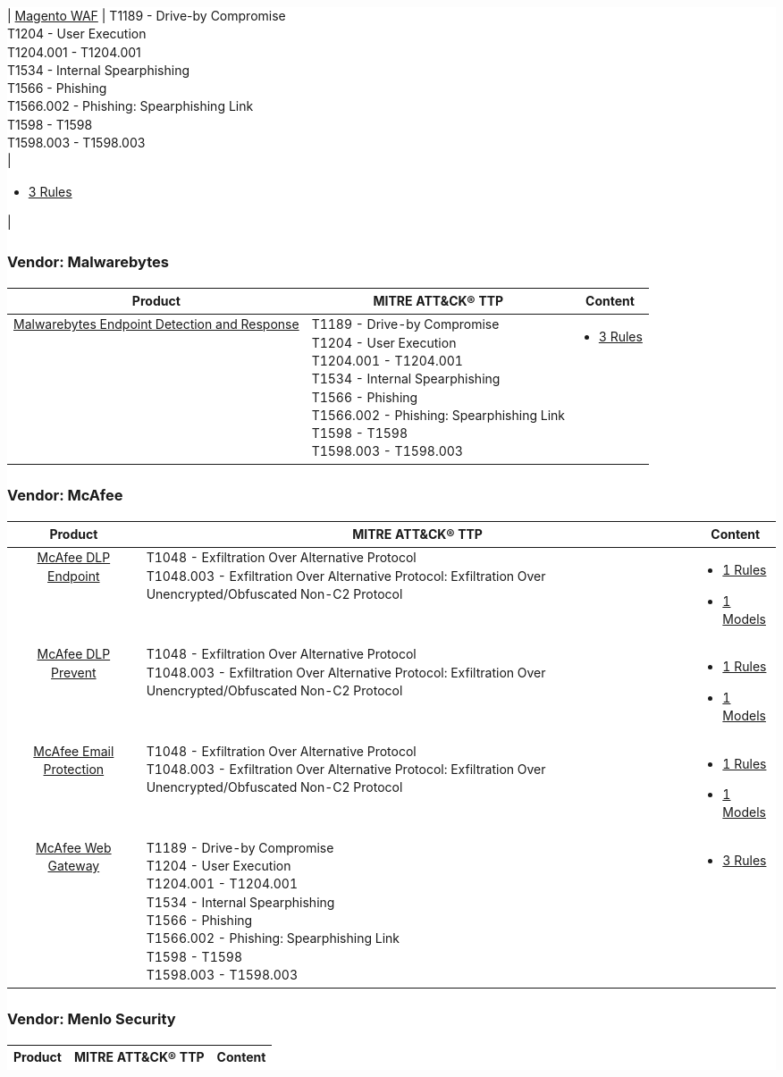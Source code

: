 | [Magento WAF](../DS/Magento/magento_waf/ds_magento_magento_waf.md) | T1189 - Drive-by Compromise<br>T1204 - User Execution<br>T1204.001 - T1204.001<br>T1534 - Internal Spearphishing<br>T1566 - Phishing<br>T1566.002 - Phishing: Spearphishing Link<br>T1598 - T1598<br>T1598.003 - T1598.003<br> | [<ul><li>3 Rules</li></ul>](../DS/Magento/magento_waf/RM/r_m_magento_magento_waf_Phishing.md) |
### Vendor: Malwarebytes
|                                                                                     Product                                                                                     | MITRE ATT&CK® TTP                                                                                                                                                                                                              | Content                                                                                                                                                                   |
|:-------------------------------------------------------------------------------------------------------------------------------------------------------------------------------:| ------------------------------------------------------------------------------------------------------------------------------------------------------------------------------------------------------------------------------ | ------------------------------------------------------------------------------------------------------------------------------------------------------------------------- |
| [Malwarebytes Endpoint Detection and Response](../DS/Malwarebytes/malwarebytes_endpoint_detection_and_response/ds_malwarebytes_malwarebytes_endpoint_detection_and_response.md) | T1189 - Drive-by Compromise<br>T1204 - User Execution<br>T1204.001 - T1204.001<br>T1534 - Internal Spearphishing<br>T1566 - Phishing<br>T1566.002 - Phishing: Spearphishing Link<br>T1598 - T1598<br>T1598.003 - T1598.003<br> | [<ul><li>3 Rules</li></ul>](../DS/Malwarebytes/malwarebytes_endpoint_detection_and_response/RM/r_m_malwarebytes_malwarebytes_endpoint_detection_and_response_Phishing.md) |
### Vendor: McAfee
|                                               Product                                                | MITRE ATT&CK® TTP                                                                                                                                                                                                              | Content                                                                                                                                       |
|:----------------------------------------------------------------------------------------------------:| ------------------------------------------------------------------------------------------------------------------------------------------------------------------------------------------------------------------------------ | --------------------------------------------------------------------------------------------------------------------------------------------- |
|       [McAfee DLP Endpoint](../DS/McAfee/mcafee_dlp_endpoint/ds_mcafee_mcafee_dlp_endpoint.md)       | T1048 - Exfiltration Over Alternative Protocol<br>T1048.003 - Exfiltration Over Alternative Protocol: Exfiltration Over Unencrypted/Obfuscated Non-C2 Protocol<br>                                                             | [<ul><li>1 Rules</li></ul><ul><li>1 Models</li></ul>](../DS/McAfee/mcafee_dlp_endpoint/RM/r_m_mcafee_mcafee_dlp_endpoint_Phishing.md)         |
|        [McAfee DLP Prevent](../DS/McAfee/mcafee_dlp_prevent/ds_mcafee_mcafee_dlp_prevent.md)         | T1048 - Exfiltration Over Alternative Protocol<br>T1048.003 - Exfiltration Over Alternative Protocol: Exfiltration Over Unencrypted/Obfuscated Non-C2 Protocol<br>                                                             | [<ul><li>1 Rules</li></ul><ul><li>1 Models</li></ul>](../DS/McAfee/mcafee_dlp_prevent/RM/r_m_mcafee_mcafee_dlp_prevent_Phishing.md)           |
| [McAfee Email Protection](../DS/McAfee/mcafee_email_protection/ds_mcafee_mcafee_email_protection.md) | T1048 - Exfiltration Over Alternative Protocol<br>T1048.003 - Exfiltration Over Alternative Protocol: Exfiltration Over Unencrypted/Obfuscated Non-C2 Protocol<br>                                                             | [<ul><li>1 Rules</li></ul><ul><li>1 Models</li></ul>](../DS/McAfee/mcafee_email_protection/RM/r_m_mcafee_mcafee_email_protection_Phishing.md) |
|        [McAfee Web Gateway](../DS/McAfee/mcafee_web_gateway/ds_mcafee_mcafee_web_gateway.md)         | T1189 - Drive-by Compromise<br>T1204 - User Execution<br>T1204.001 - T1204.001<br>T1534 - Internal Spearphishing<br>T1566 - Phishing<br>T1566.002 - Phishing: Spearphishing Link<br>T1598 - T1598<br>T1598.003 - T1598.003<br> | [<ul><li>3 Rules</li></ul>](../DS/McAfee/mcafee_web_gateway/RM/r_m_mcafee_mcafee_web_gateway_Phishing.md)                                     |
### Vendor: Menlo Security
|                                          Product                                          | MITRE ATT&CK® TTP                                                                                                                                                                                                              | Content                                                                                                           |
|:-----------------------------------------------------------------------------------------:| ------------------------------------------------------------------------------------------------------------------------------------------------------------------------------------------------------------------------------ | ----------------------------------------------------------------------------------------------------------------- |